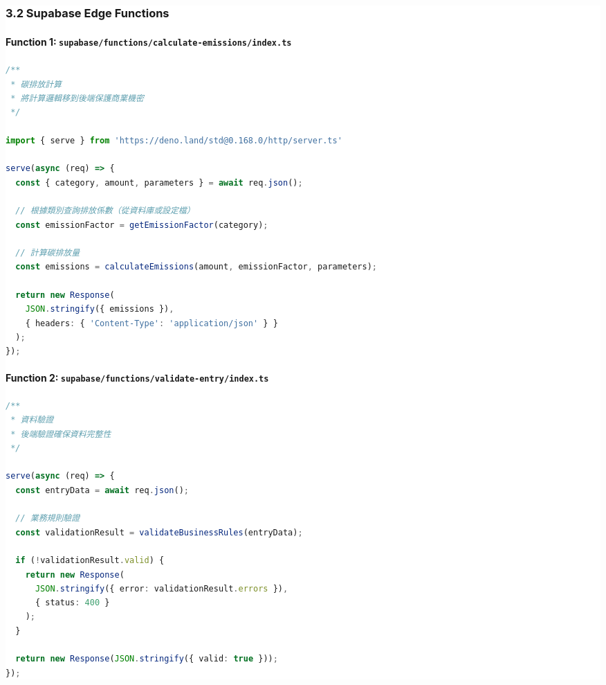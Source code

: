 ### 3.2 Supabase Edge Functions

#### Function 1: `supabase/functions/calculate-emissions/index.ts`
```typescript
/**
 * 碳排放計算
 * 將計算邏輯移到後端保護商業機密
 */

import { serve } from 'https://deno.land/std@0.168.0/http/server.ts'

serve(async (req) => {
  const { category, amount, parameters } = await req.json();
  
  // 根據類別查詢排放係數（從資料庫或設定檔）
  const emissionFactor = getEmissionFactor(category);
  
  // 計算碳排放量
  const emissions = calculateEmissions(amount, emissionFactor, parameters);
  
  return new Response(
    JSON.stringify({ emissions }),
    { headers: { 'Content-Type': 'application/json' } }
  );
});
```

#### Function 2: `supabase/functions/validate-entry/index.ts`
```typescript
/**
 * 資料驗證
 * 後端驗證確保資料完整性
 */

serve(async (req) => {
  const entryData = await req.json();
  
  // 業務規則驗證
  const validationResult = validateBusinessRules(entryData);
  
  if (!validationResult.valid) {
    return new Response(
      JSON.stringify({ error: validationResult.errors }),
      { status: 400 }
    );
  }
  
  return new Response(JSON.stringify({ valid: true }));
});
```
